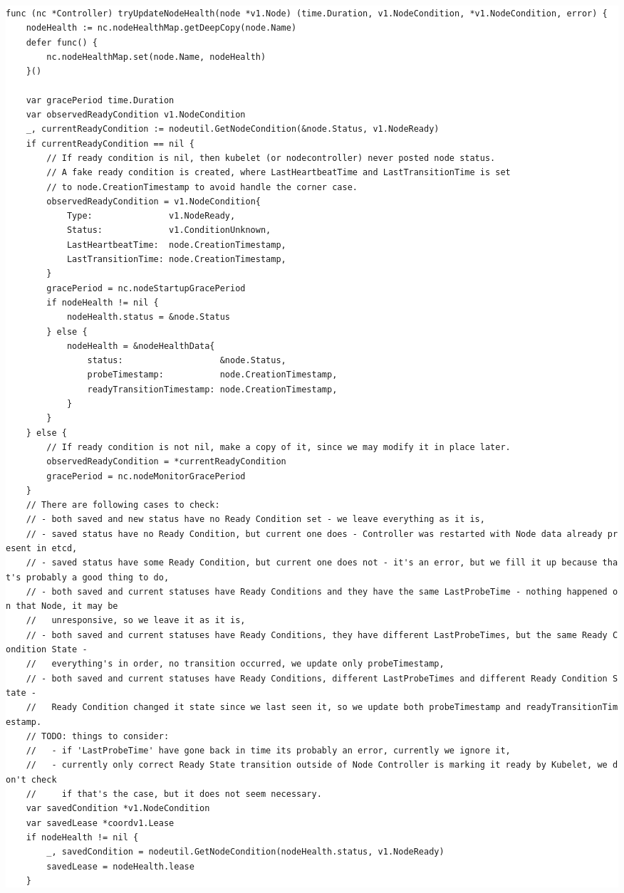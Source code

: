 ```
func (nc *Controller) tryUpdateNodeHealth(node *v1.Node) (time.Duration, v1.NodeCondition, *v1.NodeCondition, error) {
	nodeHealth := nc.nodeHealthMap.getDeepCopy(node.Name)
	defer func() {
		nc.nodeHealthMap.set(node.Name, nodeHealth)
	}()

	var gracePeriod time.Duration
	var observedReadyCondition v1.NodeCondition
	_, currentReadyCondition := nodeutil.GetNodeCondition(&node.Status, v1.NodeReady)
	if currentReadyCondition == nil {
		// If ready condition is nil, then kubelet (or nodecontroller) never posted node status.
		// A fake ready condition is created, where LastHeartbeatTime and LastTransitionTime is set
		// to node.CreationTimestamp to avoid handle the corner case.
		observedReadyCondition = v1.NodeCondition{
			Type:               v1.NodeReady,
			Status:             v1.ConditionUnknown,
			LastHeartbeatTime:  node.CreationTimestamp,
			LastTransitionTime: node.CreationTimestamp,
		}
		gracePeriod = nc.nodeStartupGracePeriod
		if nodeHealth != nil {
			nodeHealth.status = &node.Status
		} else {
			nodeHealth = &nodeHealthData{
				status:                   &node.Status,
				probeTimestamp:           node.CreationTimestamp,
				readyTransitionTimestamp: node.CreationTimestamp,
			}
		}
	} else {
		// If ready condition is not nil, make a copy of it, since we may modify it in place later.
		observedReadyCondition = *currentReadyCondition
		gracePeriod = nc.nodeMonitorGracePeriod
	}
	// There are following cases to check:
	// - both saved and new status have no Ready Condition set - we leave everything as it is,
	// - saved status have no Ready Condition, but current one does - Controller was restarted with Node data already present in etcd,
	// - saved status have some Ready Condition, but current one does not - it's an error, but we fill it up because that's probably a good thing to do,
	// - both saved and current statuses have Ready Conditions and they have the same LastProbeTime - nothing happened on that Node, it may be
	//   unresponsive, so we leave it as it is,
	// - both saved and current statuses have Ready Conditions, they have different LastProbeTimes, but the same Ready Condition State -
	//   everything's in order, no transition occurred, we update only probeTimestamp,
	// - both saved and current statuses have Ready Conditions, different LastProbeTimes and different Ready Condition State -
	//   Ready Condition changed it state since we last seen it, so we update both probeTimestamp and readyTransitionTimestamp.
	// TODO: things to consider:
	//   - if 'LastProbeTime' have gone back in time its probably an error, currently we ignore it,
	//   - currently only correct Ready State transition outside of Node Controller is marking it ready by Kubelet, we don't check
	//     if that's the case, but it does not seem necessary.
	var savedCondition *v1.NodeCondition
	var savedLease *coordv1.Lease
	if nodeHealth != nil {
		_, savedCondition = nodeutil.GetNodeCondition(nodeHealth.status, v1.NodeReady)
		savedLease = nodeHealth.lease
	}

```